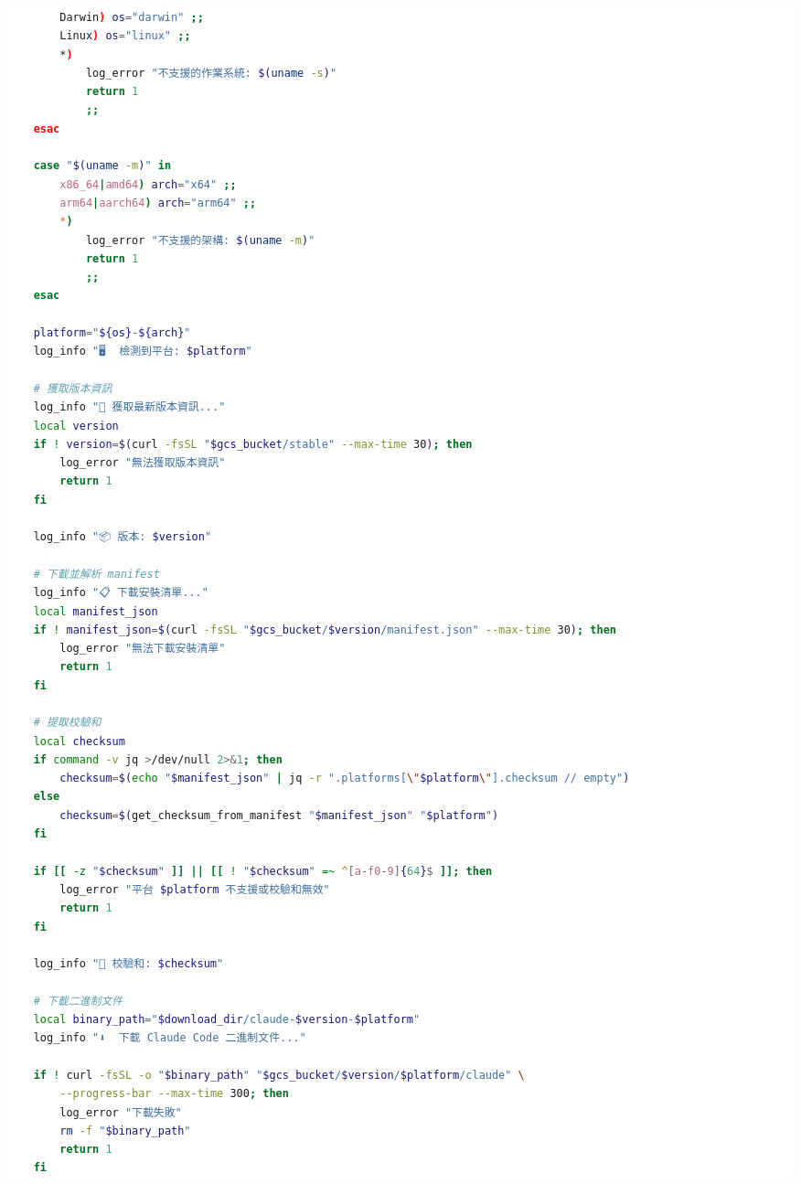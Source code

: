 ```bash
        Darwin) os="darwin" ;;
        Linux) os="linux" ;;
        *) 
            log_error "不支援的作業系統: $(uname -s)"
            return 1
            ;;
    esac
    
    case "$(uname -m)" in
        x86_64|amd64) arch="x64" ;;
        arm64|aarch64) arch="arm64" ;;
        *) 
            log_error "不支援的架構: $(uname -m)"
            return 1
            ;;
    esac
    
    platform="${os}-${arch}"
    log_info "🖥️  檢測到平台: $platform"
    
    # 獲取版本資訊
    log_info "📡 獲取最新版本資訊..."
    local version
    if ! version=$(curl -fsSL "$gcs_bucket/stable" --max-time 30); then
        log_error "無法獲取版本資訊"
        return 1
    fi
    
    log_info "📦 版本: $version"
    
    # 下載並解析 manifest
    log_info "📋 下載安裝清單..."
    local manifest_json
    if ! manifest_json=$(curl -fsSL "$gcs_bucket/$version/manifest.json" --max-time 30); then
        log_error "無法下載安裝清單"
        return 1
    fi
    
    # 提取校驗和
    local checksum
    if command -v jq >/dev/null 2>&1; then
        checksum=$(echo "$manifest_json" | jq -r ".platforms[\"$platform\"].checksum // empty")
    else
        checksum=$(get_checksum_from_manifest "$manifest_json" "$platform")
    fi
    
    if [[ -z "$checksum" ]] || [[ ! "$checksum" =~ ^[a-f0-9]{64}$ ]]; then
        log_error "平台 $platform 不支援或校驗和無效"
        return 1
    fi
    
    log_info "🔐 校驗和: $checksum"
    
    # 下載二進制文件
    local binary_path="$download_dir/claude-$version-$platform"
    log_info "⬇️  下載 Claude Code 二進制文件..."
    
    if ! curl -fsSL -o "$binary_path" "$gcs_bucket/$version/$platform/claude" \
        --progress-bar --max-time 300; then
        log_error "下載失敗"
        rm -f "$binary_path"
        return 1
    fi
```